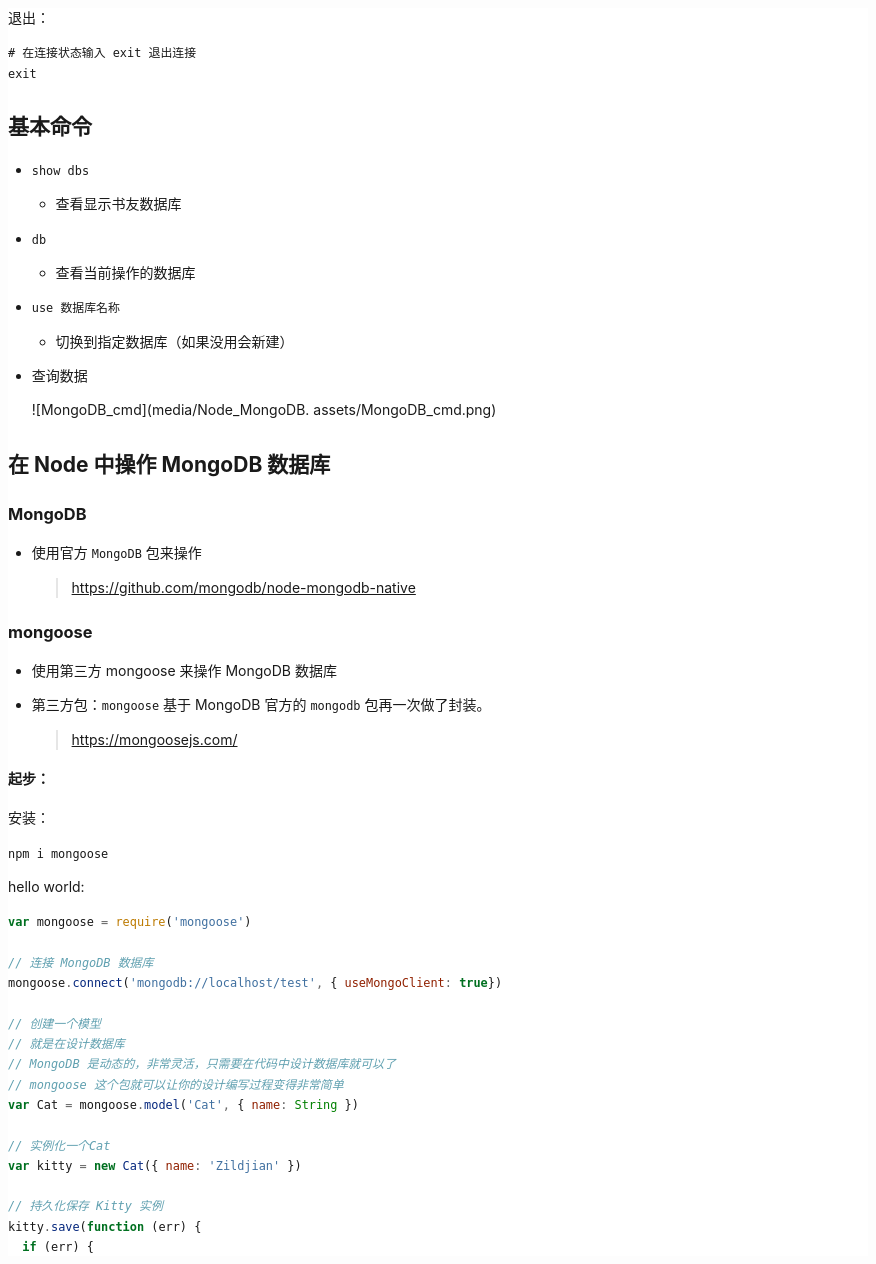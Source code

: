退出：

```shell
# 在连接状态输入 exit 退出连接
exit
```

## 基本命令

- `show dbs`

  - 查看显示书友数据库

- `db`

  - 查看当前操作的数据库

- `use 数据库名称`

  - 切换到指定数据库（如果没用会新建）

- 查询数据

  ![MongoDB_cmd](media/Node_MongoDB. assets/MongoDB_cmd.png)

## 在 Node 中操作 MongoDB 数据库

### MongoDB

- 使用官方 `MongoDB` 包来操作

  > https://github.com/mongodb/node-mongodb-native

### mongoose

- 使用第三方 mongoose 来操作 MongoDB 数据库

- 第三方包：`mongoose` 基于 MongoDB 官方的 `mongodb` 包再一次做了封装。

  > https://mongoosejs.com/ 



#### 起步：

安装：

```shell
npm i mongoose
```

hello world:

```js
var mongoose = require('mongoose')

// 连接 MongoDB 数据库
mongoose.connect('mongodb://localhost/test', { useMongoClient: true})

// 创建一个模型
// 就是在设计数据库
// MongoDB 是动态的，非常灵活，只需要在代码中设计数据库就可以了
// mongoose 这个包就可以让你的设计编写过程变得非常简单
var Cat = mongoose.model('Cat', { name: String })

// 实例化一个Cat
var kitty = new Cat({ name: 'Zildjian' })

// 持久化保存 Kitty 实例 
kitty.save(function (err) {
  if (err) {
```